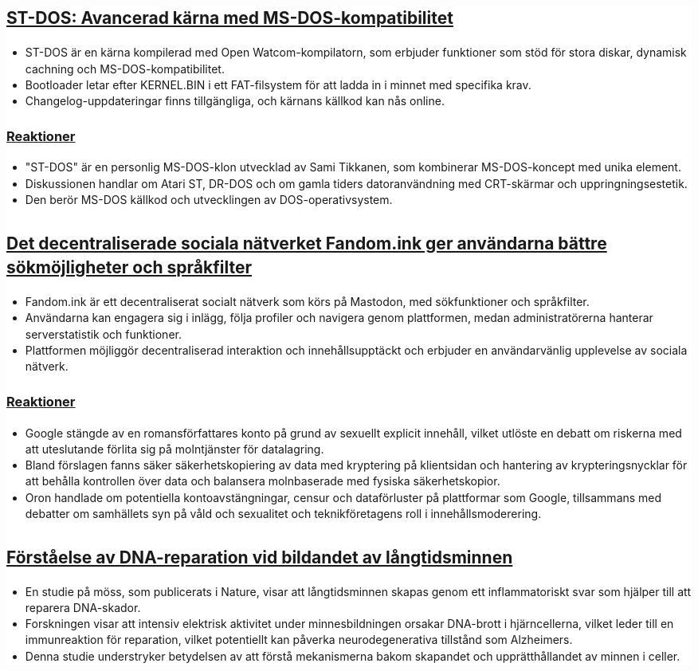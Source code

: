 ## [ST-DOS: Avancerad kärna med MS-DOS-kompatibilitet](http://sininenankka.dy.fi/~sami/fdshell/doskernel.php)

- ST-DOS är en kärna kompilerad med Open Watcom-kompilatorn, som erbjuder funktioner som stöd för stora diskar, dynamisk cachning och MS-DOS-kompatibilitet.
- Bootloader letar efter KERNEL.BIN i ett FAT-filsystem för att ladda in i minnet med specifika krav.
- Changelog-uppdateringar finns tillgängliga, och kärnans källkod kan nås online.

### [Reaktioner](https://news.ycombinator.com/item?id=39847728)

- "ST-DOS" är en personlig MS-DOS-klon utvecklad av Sami Tikkanen, som kombinerar MS-DOS-koncept med unika element.
- Diskussionen handlar om Atari ST, DR-DOS och om gamla tiders datoranvändning med CRT-skärmar och uppringningsestetik.
- Den berör MS-DOS källkod och utvecklingen av DOS-operativsystem.

## [Det decentraliserade sociala nätverket Fandom.ink ger användarna bättre sökmöjligheter och språkfilter](https://fandom.ink/@Rozzychan/112161902225538242)

- Fandom.ink är ett decentraliserat socialt nätverk som körs på Mastodon, med sökfunktioner och språkfilter.
- Användarna kan engagera sig i inlägg, följa profiler och navigera genom plattformen, medan administratörerna hanterar serverstatistik och funktioner.
- Plattformen möjliggör decentraliserad interaktion och innehållsupptäckt och erbjuder en användarvänlig upplevelse av sociala nätverk.

### [Reaktioner](https://news.ycombinator.com/item?id=39850925)

- Google stängde av en romansförfattares konto på grund av sexuellt explicit innehåll, vilket utlöste en debatt om riskerna med att uteslutande förlita sig på molntjänster för datalagring.
- Bland förslagen fanns säker säkerhetskopiering av data med kryptering på klientsidan och hantering av krypteringsnycklar för att behålla kontrollen över data och balansera molnbaserade med fysiska säkerhetskopior.
- Oron handlade om potentiella kontoavstängningar, censur och dataförluster på plattformar som Google, tillsammans med debatter om samhällets syn på våld och sexualitet och teknikföretagens roll i innehållsmoderering.

## [Förståelse av DNA-reparation vid bildandet av långtidsminnen](https://www.nature.com/articles/d41586-024-00930-y)

- En studie på möss, som publicerats i Nature, visar att långtidsminnen skapas genom ett inflammatoriskt svar som hjälper till att reparera DNA-skador.
- Forskningen visar att intensiv elektrisk aktivitet under minnesbildningen orsakar DNA-brott i hjärncellerna, vilket leder till en immunreaktion för reparation, vilket potentiellt kan påverka neurodegenerativa tillstånd som Alzheimers.
- Denna studie understryker betydelsen av att förstå mekanismerna bakom skapandet och upprätthållandet av minnen i celler.
